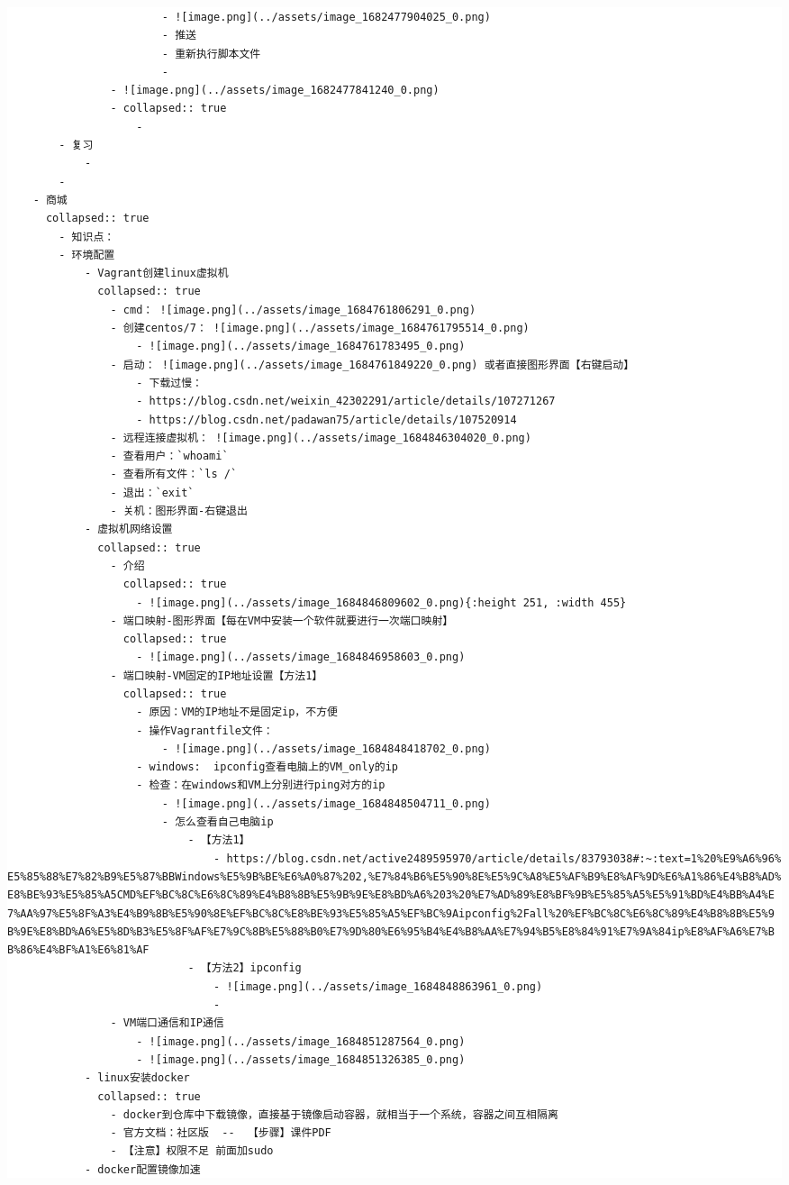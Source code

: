 							- ![image.png](../assets/image_1682477904025_0.png)
							- 推送
							- 重新执行脚本文件
							-
					- ![image.png](../assets/image_1682477841240_0.png)
					- collapsed:: true
						-
			- 复习
				-
			-
		- 商城
		  collapsed:: true
			- 知识点：
			- 环境配置
				- Vagrant创建linux虚拟机
				  collapsed:: true
					- cmd： ![image.png](../assets/image_1684761806291_0.png)
					- 创建centos/7： ![image.png](../assets/image_1684761795514_0.png)
						- ![image.png](../assets/image_1684761783495_0.png)
					- 启动： ![image.png](../assets/image_1684761849220_0.png) 或者直接图形界面【右键启动】
						- 下载过慢：
						- https://blog.csdn.net/weixin_42302291/article/details/107271267
						- https://blog.csdn.net/padawan75/article/details/107520914
					- 远程连接虚拟机： ![image.png](../assets/image_1684846304020_0.png)
					- 查看用户：`whoami`
					- 查看所有文件：`ls /`
					- 退出：`exit`
					- 关机：图形界面-右键退出
				- 虚拟机网络设置
				  collapsed:: true
					- 介绍
					  collapsed:: true
						- ![image.png](../assets/image_1684846809602_0.png){:height 251, :width 455}
					- 端口映射-图形界面【每在VM中安装一个软件就要进行一次端口映射】
					  collapsed:: true
						- ![image.png](../assets/image_1684846958603_0.png)
					- 端口映射-VM固定的IP地址设置【方法1】
					  collapsed:: true
						- 原因：VM的IP地址不是固定ip，不方便
						- 操作Vagrantfile文件：
							- ![image.png](../assets/image_1684848418702_0.png)
						- windows:  ipconfig查看电脑上的VM_only的ip
						- 检查：在windows和VM上分别进行ping对方的ip
							- ![image.png](../assets/image_1684848504711_0.png)
							- 怎么查看自己电脑ip
								- 【方法1】
									- https://blog.csdn.net/active2489595970/article/details/83793038#:~:text=1%20%E9%A6%96%E5%85%88%E7%82%B9%E5%87%BBWindows%E5%9B%BE%E6%A0%87%202,%E7%84%B6%E5%90%8E%E5%9C%A8%E5%AF%B9%E8%AF%9D%E6%A1%86%E4%B8%AD%E8%BE%93%E5%85%A5CMD%EF%BC%8C%E6%8C%89%E4%B8%8B%E5%9B%9E%E8%BD%A6%203%20%E7%AD%89%E8%BF%9B%E5%85%A5%E5%91%BD%E4%BB%A4%E7%AA%97%E5%8F%A3%E4%B9%8B%E5%90%8E%EF%BC%8C%E8%BE%93%E5%85%A5%EF%BC%9Aipconfig%2Fall%20%EF%BC%8C%E6%8C%89%E4%B8%8B%E5%9B%9E%E8%BD%A6%E5%8D%B3%E5%8F%AF%E7%9C%8B%E5%88%B0%E7%9D%80%E6%95%B4%E4%B8%AA%E7%94%B5%E8%84%91%E7%9A%84ip%E8%AF%A6%E7%BB%86%E4%BF%A1%E6%81%AF
								- 【方法2】ipconfig
									- ![image.png](../assets/image_1684848863961_0.png)
									-
					- VM端口通信和IP通信
						- ![image.png](../assets/image_1684851287564_0.png)
						- ![image.png](../assets/image_1684851326385_0.png)
				- linux安装docker
				  collapsed:: true
					- docker到仓库中下载镜像，直接基于镜像启动容器，就相当于一个系统，容器之间互相隔离
					- 官方文档：社区版  --  【步骤】课件PDF
					- 【注意】权限不足 前面加sudo
				- docker配置镜像加速